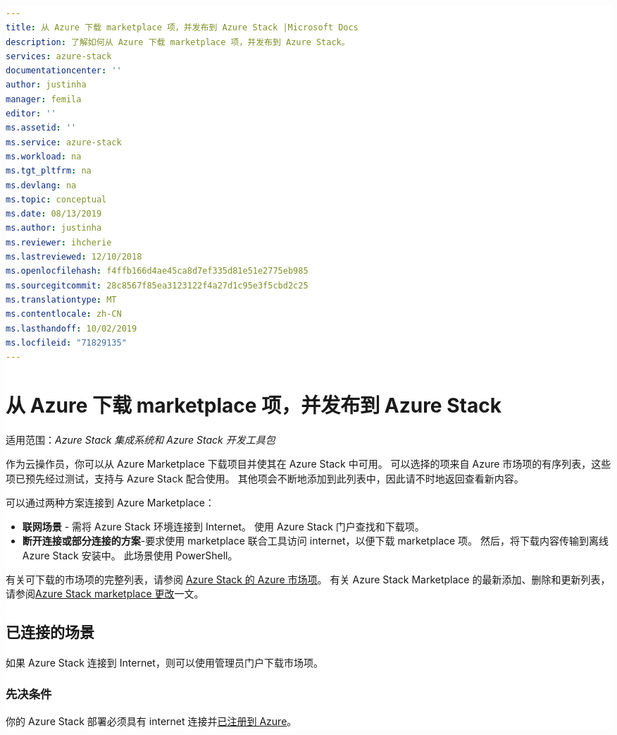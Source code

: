 ```yaml
---
title: 从 Azure 下载 marketplace 项，并发布到 Azure Stack |Microsoft Docs
description: 了解如何从 Azure 下载 marketplace 项，并发布到 Azure Stack。
services: azure-stack
documentationcenter: ''
author: justinha
manager: femila
editor: ''
ms.assetid: ''
ms.service: azure-stack
ms.workload: na
ms.tgt_pltfrm: na
ms.devlang: na
ms.topic: conceptual
ms.date: 08/13/2019
ms.author: justinha
ms.reviewer: ihcherie
ms.lastreviewed: 12/10/2018
ms.openlocfilehash: f4ffb166d4ae45ca8d7ef335d81e51e2775eb985
ms.sourcegitcommit: 28c8567f85ea3123122f4a27d1c95e3f5cbd2c25
ms.translationtype: MT
ms.contentlocale: zh-CN
ms.lasthandoff: 10/02/2019
ms.locfileid: "71829135"
---
```

# <a name="download-marketplace-items-from-azure-and-publish-to-azure-stack"></a>从 Azure 下载 marketplace 项，并发布到 Azure Stack

适用范围：*Azure Stack 集成系统和 Azure Stack 开发工具包*

作为云操作员，你可以从 Azure Marketplace 下载项目并使其在 Azure Stack 中可用。 可以选择的项来自 Azure 市场项的有序列表，这些项已预先经过测试，支持与 Azure Stack 配合使用。 其他项会不断地添加到此列表中，因此请不时地返回查看新内容。

可以通过两种方案连接到 Azure Marketplace：

- **联网场景** - 需将 Azure Stack 环境连接到 Internet。 使用 Azure Stack 门户查找和下载项。
- **断开连接或部分连接的方案**-要求使用 marketplace 联合工具访问 internet，以便下载 marketplace 项。 然后，将下载内容传输到离线 Azure Stack 安装中。 此场景使用 PowerShell。

有关可下载的市场项的完整列表，请参阅 [Azure Stack 的 Azure 市场项](azure-stack-marketplace-azure-items.md)。 有关 Azure Stack Marketplace 的最新添加、删除和更新列表，请参阅[Azure Stack marketplace 更改](azure-stack-marketplace-changes.md)一文。

## <a name="connected-scenario"></a>已连接的场景

如果 Azure Stack 连接到 Internet，则可以使用管理员门户下载市场项。

### <a name="prerequisites"></a>先决条件

你的 Azure Stack 部署必须具有 internet 连接并[已注册到 Azure](azure-stack-registration.md)。
